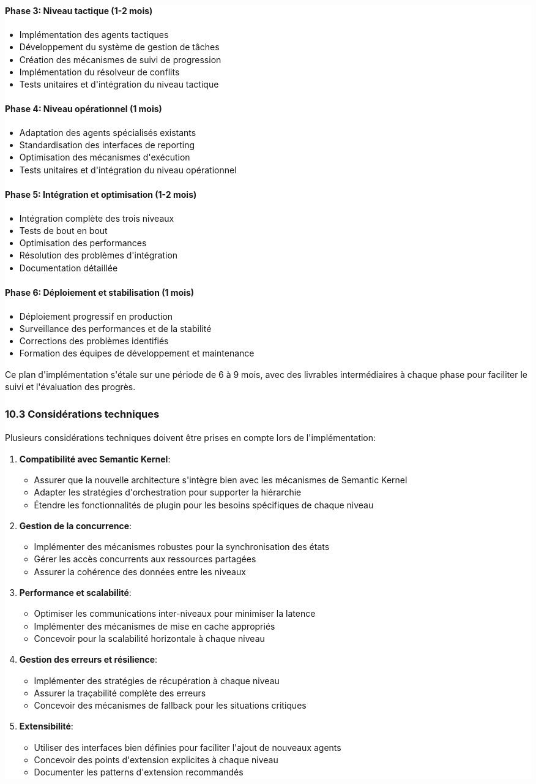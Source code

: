 #### Phase 3: Niveau tactique (1-2 mois)
- Implémentation des agents tactiques
- Développement du système de gestion de tâches
- Création des mécanismes de suivi de progression
- Implémentation du résolveur de conflits
- Tests unitaires et d'intégration du niveau tactique

#### Phase 4: Niveau opérationnel (1 mois)
- Adaptation des agents spécialisés existants
- Standardisation des interfaces de reporting
- Optimisation des mécanismes d'exécution
- Tests unitaires et d'intégration du niveau opérationnel

#### Phase 5: Intégration et optimisation (1-2 mois)
- Intégration complète des trois niveaux
- Tests de bout en bout
- Optimisation des performances
- Résolution des problèmes d'intégration
- Documentation détaillée

#### Phase 6: Déploiement et stabilisation (1 mois)
- Déploiement progressif en production
- Surveillance des performances et de la stabilité
- Corrections des problèmes identifiés
- Formation des équipes de développement et maintenance

Ce plan d'implémentation s'étale sur une période de 6 à 9 mois, avec des livrables intermédiaires à chaque phase pour faciliter le suivi et l'évaluation des progrès.

### 10.3 Considérations techniques

Plusieurs considérations techniques doivent être prises en compte lors de l'implémentation:

1. **Compatibilité avec Semantic Kernel**:
   - Assurer que la nouvelle architecture s'intègre bien avec les mécanismes de Semantic Kernel
   - Adapter les stratégies d'orchestration pour supporter la hiérarchie
   - Étendre les fonctionnalités de plugin pour les besoins spécifiques de chaque niveau

2. **Gestion de la concurrence**:
   - Implémenter des mécanismes robustes pour la synchronisation des états
   - Gérer les accès concurrents aux ressources partagées
   - Assurer la cohérence des données entre les niveaux

3. **Performance et scalabilité**:
   - Optimiser les communications inter-niveaux pour minimiser la latence
   - Implémenter des mécanismes de mise en cache appropriés
   - Concevoir pour la scalabilité horizontale à chaque niveau

4. **Gestion des erreurs et résilience**:
   - Implémenter des stratégies de récupération à chaque niveau
   - Assurer la traçabilité complète des erreurs
   - Concevoir des mécanismes de fallback pour les situations critiques

5. **Extensibilité**:
   - Utiliser des interfaces bien définies pour faciliter l'ajout de nouveaux agents
   - Concevoir des points d'extension explicites à chaque niveau
   - Documenter les patterns d'extension recommandés
